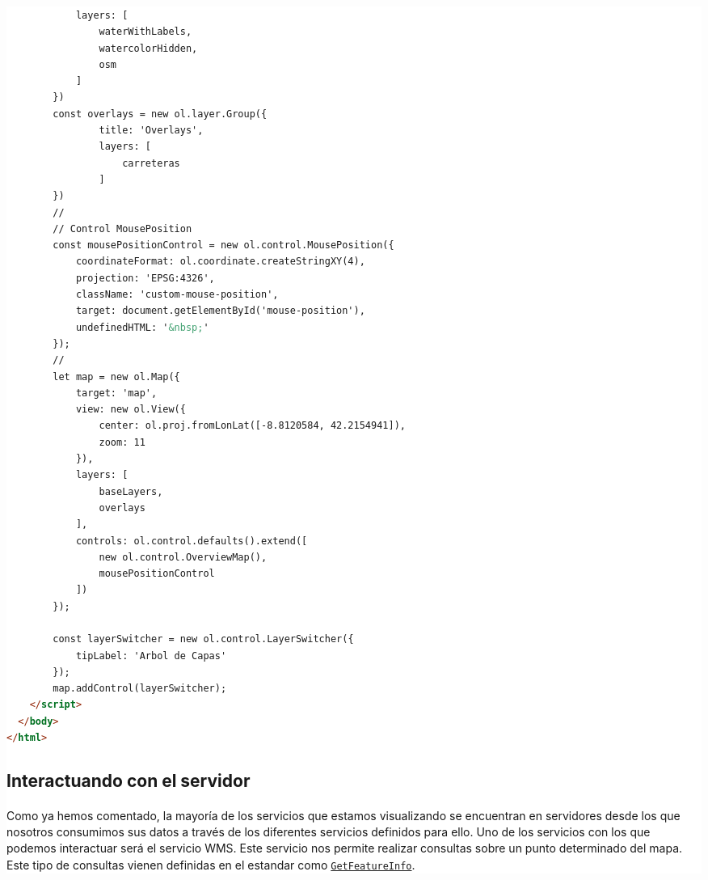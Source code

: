 ```html hl_lines="73 74 75 76 77 78 79 80 81 94"
            layers: [
                waterWithLabels,
                watercolorHidden,
                osm
            ]
        })
        const overlays = new ol.layer.Group({
                title: 'Overlays',
                layers: [
                    carreteras
                ]
	    })
        //
        // Control MousePosition
        const mousePositionControl = new ol.control.MousePosition({
            coordinateFormat: ol.coordinate.createStringXY(4),
            projection: 'EPSG:4326',
            className: 'custom-mouse-position',
            target: document.getElementById('mouse-position'),
            undefinedHTML: '&nbsp;'
        });
        //
        let map = new ol.Map({
            target: 'map',
            view: new ol.View({
                center: ol.proj.fromLonLat([-8.8120584, 42.2154941]),
                zoom: 11
            }),
            layers: [
                baseLayers,
                overlays
            ],
            controls: ol.control.defaults().extend([
                new ol.control.OverviewMap(),
                mousePositionControl
            ])
        });

        const layerSwitcher = new ol.control.LayerSwitcher({
            tipLabel: 'Arbol de Capas'
        });
        map.addControl(layerSwitcher);
    </script>
  </body>
</html>
```

## Interactuando con el servidor
Como ya hemos comentado, la mayoría de los servicios que estamos visualizando se encuentran en servidores desde los que nosotros consumimos sus datos a través de los diferentes servicios definidos para ello. Uno de los servicios con los que podemos interactuar será el servicio WMS. Este servicio nos permite realizar consultas sobre un punto determinado del mapa. Este tipo de consultas vienen definidas en el estandar como [`GetFeatureInfo`](http://docs.geoserver.org/stable/en/user/services/wms/reference.html#getfeatureinfo). 
